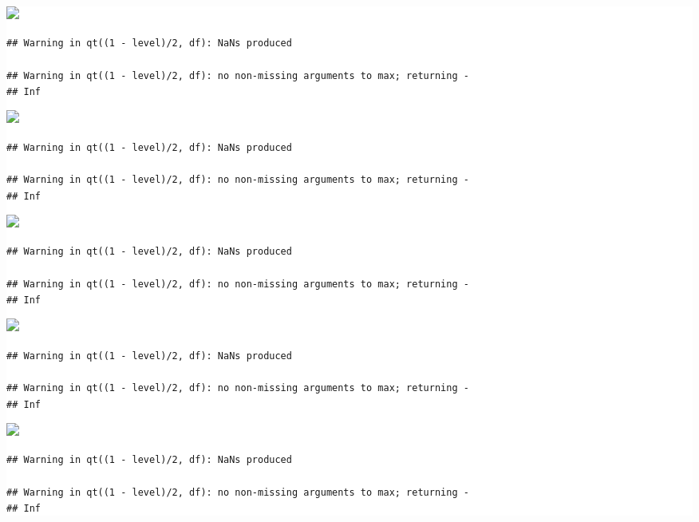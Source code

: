 ![](Process_Data_files/figure-gfm/unnamed-chunk-17-16.png)

    ## Warning in qt((1 - level)/2, df): NaNs produced
    
    ## Warning in qt((1 - level)/2, df): no non-missing arguments to max; returning -
    ## Inf

![](Process_Data_files/figure-gfm/unnamed-chunk-17-17.png)

    ## Warning in qt((1 - level)/2, df): NaNs produced
    
    ## Warning in qt((1 - level)/2, df): no non-missing arguments to max; returning -
    ## Inf

![](Process_Data_files/figure-gfm/unnamed-chunk-17-18.png)

    ## Warning in qt((1 - level)/2, df): NaNs produced
    
    ## Warning in qt((1 - level)/2, df): no non-missing arguments to max; returning -
    ## Inf

![](Process_Data_files/figure-gfm/unnamed-chunk-17-19.png)

    ## Warning in qt((1 - level)/2, df): NaNs produced
    
    ## Warning in qt((1 - level)/2, df): no non-missing arguments to max; returning -
    ## Inf

![](Process_Data_files/figure-gfm/unnamed-chunk-17-20.png)

    ## Warning in qt((1 - level)/2, df): NaNs produced
    
    ## Warning in qt((1 - level)/2, df): no non-missing arguments to max; returning -
    ## Inf
